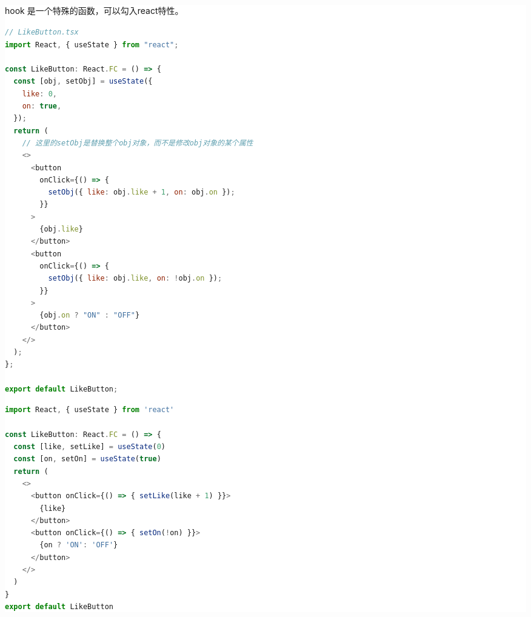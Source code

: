 hook 是一个特殊的函数，可以勾入react特性。

```js
// LikeButton.tsx
import React, { useState } from "react";

const LikeButton: React.FC = () => {
  const [obj, setObj] = useState({
    like: 0,
    on: true,
  });
  return (
    // 这里的setObj是替换整个obj对象，而不是修改obj对象的某个属性
    <>
      <button
        onClick={() => {
          setObj({ like: obj.like + 1, on: obj.on });
        }}
      >
        {obj.like}
      </button>
      <button
        onClick={() => {
          setObj({ like: obj.like, on: !obj.on });
        }}
      >
        {obj.on ? "ON" : "OFF"}
      </button>
    </>
  );
};

export default LikeButton;

```

```js
import React, { useState } from 'react'

const LikeButton: React.FC = () => {
  const [like, setLike] = useState(0)
  const [on, setOn] = useState(true)
  return (
    <>
      <button onClick={() => { setLike(like + 1) }}>
        {like}
      </button>
      <button onClick={() => { setOn(!on) }}>
        {on ? 'ON': 'OFF'}
      </button>
    </>
  )
}
export default LikeButton
```
